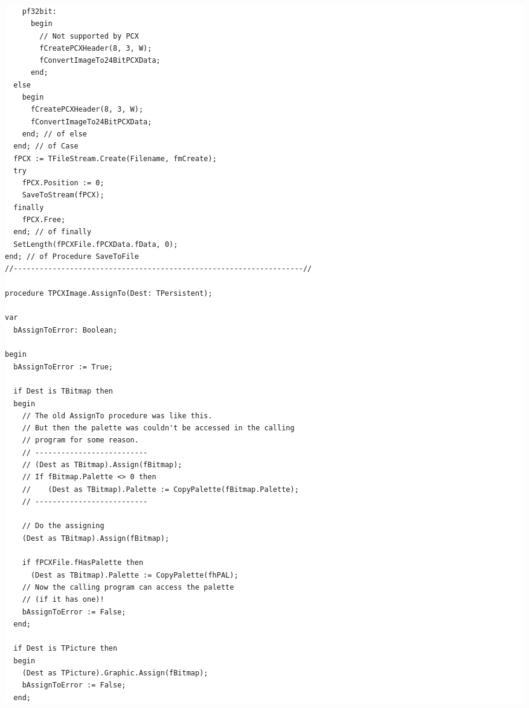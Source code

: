        pf32bit:
          begin
            // Not supported by PCX
            fCreatePCXHeader(8, 3, W);
            fConvertImageTo24BitPCXData;
          end;
      else
        begin
          fCreatePCXHeader(8, 3, W);
          fConvertImageTo24BitPCXData;
        end; // of else
      end; // of Case
      fPCX := TFileStream.Create(Filename, fmCreate);
      try
        fPCX.Position := 0;
        SaveToStream(fPCX);
      finally
        fPCX.Free;
      end; // of finally
      SetLength(fPCXFile.fPCXData.fData, 0);
    end; // of Procedure SaveToFile
    //-------------------------------------------------------------------//
     
    procedure TPCXImage.AssignTo(Dest: TPersistent);
     
    var
      bAssignToError: Boolean;
     
    begin
      bAssignToError := True;
     
      if Dest is TBitmap then
      begin
        // The old AssignTo procedure was like this.
        // But then the palette was couldn't be accessed in the calling
        // program for some reason.
        // --------------------------
        // (Dest as TBitmap).Assign(fBitmap);
        // If fBitmap.Palette <> 0 then
        //    (Dest as TBitmap).Palette := CopyPalette(fBitmap.Palette);
        // --------------------------
     
        // Do the assigning
        (Dest as TBitmap).Assign(fBitmap);
     
        if fPCXFile.fHasPalette then
          (Dest as TBitmap).Palette := CopyPalette(fhPAL);
        // Now the calling program can access the palette
        // (if it has one)!
        bAssignToError := False;
      end;
     
      if Dest is TPicture then
      begin
        (Dest as TPicture).Graphic.Assign(fBitmap);
        bAssignToError := False;
      end;
     